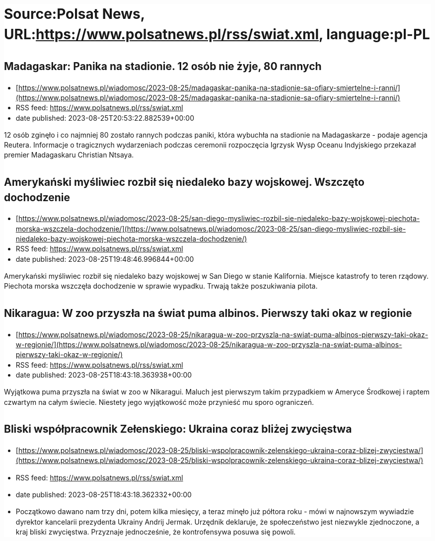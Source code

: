 # Source:Polsat News, URL:https://www.polsatnews.pl/rss/swiat.xml, language:pl-PL

## Madagaskar: Panika na stadionie. 12 osób nie żyje, 80 rannych
 - [https://www.polsatnews.pl/wiadomosc/2023-08-25/madagaskar-panika-na-stadionie-sa-ofiary-smiertelne-i-ranni/](https://www.polsatnews.pl/wiadomosc/2023-08-25/madagaskar-panika-na-stadionie-sa-ofiary-smiertelne-i-ranni/)
 - RSS feed: https://www.polsatnews.pl/rss/swiat.xml
 - date published: 2023-08-25T20:53:22.882539+00:00

12 osób zginęło i co najmniej 80 zostało rannych podczas paniki, która wybuchła na stadionie na Madagaskarze - podaje agencja Reutera. Informacje o tragicznych wydarzeniach podczas ceremonii rozpoczęcia Igrzysk Wysp Oceanu Indyjskiego przekazał premier Madagaskaru Christian Ntsaya.

## Amerykański myśliwiec rozbił się niedaleko bazy wojskowej. Wszczęto dochodzenie
 - [https://www.polsatnews.pl/wiadomosc/2023-08-25/san-diego-mysliwiec-rozbil-sie-niedaleko-bazy-wojskowej-piechota-morska-wszczela-dochodzenie/](https://www.polsatnews.pl/wiadomosc/2023-08-25/san-diego-mysliwiec-rozbil-sie-niedaleko-bazy-wojskowej-piechota-morska-wszczela-dochodzenie/)
 - RSS feed: https://www.polsatnews.pl/rss/swiat.xml
 - date published: 2023-08-25T19:48:46.996844+00:00

Amerykański myśliwiec rozbił się niedaleko bazy wojskowej w San Diego w stanie Kalifornia. Miejsce katastrofy to teren rządowy. Piechota morska wszczęła dochodzenie w sprawie wypadku. Trwają także poszukiwania pilota.

## Nikaragua: W zoo przyszła na świat puma albinos. Pierwszy taki okaz w regionie
 - [https://www.polsatnews.pl/wiadomosc/2023-08-25/nikaragua-w-zoo-przyszla-na-swiat-puma-albinos-pierwszy-taki-okaz-w-regionie/](https://www.polsatnews.pl/wiadomosc/2023-08-25/nikaragua-w-zoo-przyszla-na-swiat-puma-albinos-pierwszy-taki-okaz-w-regionie/)
 - RSS feed: https://www.polsatnews.pl/rss/swiat.xml
 - date published: 2023-08-25T18:43:18.363938+00:00

Wyjątkowa puma przyszła na świat w zoo w Nikaragui. Maluch jest pierwszym takim przypadkiem w Ameryce Środkowej i raptem czwartym na całym świecie. Niestety jego wyjątkowość może przynieść mu sporo ograniczeń.

## Bliski współpracownik Zełenskiego: Ukraina coraz bliżej zwycięstwa
 - [https://www.polsatnews.pl/wiadomosc/2023-08-25/bliski-wspolpracownik-zelenskiego-ukraina-coraz-blizej-zwyciestwa/](https://www.polsatnews.pl/wiadomosc/2023-08-25/bliski-wspolpracownik-zelenskiego-ukraina-coraz-blizej-zwyciestwa/)
 - RSS feed: https://www.polsatnews.pl/rss/swiat.xml
 - date published: 2023-08-25T18:43:18.362332+00:00

- Początkowo dawano nam trzy dni, potem kilka miesięcy, a teraz minęło już półtora roku - mówi w najnowszym wywiadzie dyrektor kancelarii prezydenta Ukrainy Andrij Jermak. Urzędnik deklaruje, że społeczeństwo jest niezwykle zjednoczone, a kraj bliski zwycięstwa. Przyznaje jednocześnie, że kontrofensywa posuwa się powoli.
